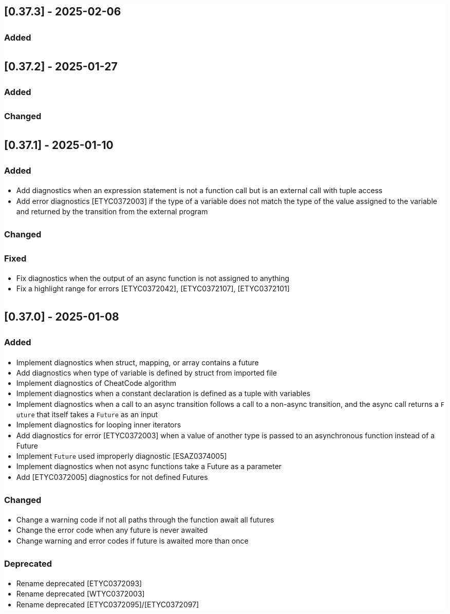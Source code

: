 ## [0.37.3] - 2025-02-06

### Added

## [0.37.2] - 2025-01-27

### Added

### Changed

## [0.37.1] - 2025-01-10

### Added
- Add diagnostics when an expression statement is not a function call but is an external call with tuple access
- Add error diagnostics [ETYC0372003] if the type of a variable does not match the type of the value assigned to the variable and returned by the transition from the external program

### Changed

### Fixed
- Fix diagnostics when the output of an async function is not assigned to anything
- Fix a highlight range for errors [ETYC0372042], [ETYC0372107], [ETYC0372101]

## [0.37.0] - 2025-01-08

### Added
- Implement diagnostics when struct, mapping, or array contains a future
- Add diagnostics when type of variable is defined by struct from imported file
- Implement diagnostics of CheatCode algorithm
- Implement diagnostics when a constant declaration is defined as a tuple with variables
- Implement diagnostics when a call to an async transition follows a call to a non-async transition, and the async call returns a `Future` that itself takes a `Future` as an input
- Implement diagnostics for looping inner iterators
- Add diagnostics for error [ETYC0372003] when a value of another type is passed to an asynchronous function instead of a Future
- Implement `Future` used improperly diagnostic [ESAZ0374005]
- Implement diagnostics when not async functions take a Future as a parameter
- Add [ETYC0372005] diagnostics for not defined Futures

### Changed
- Change a warning code if not all paths through the function await all futures
- Change the error code when any future is never awaited
- Change warning and error codes if future is awaited more than once

### Deprecated
- Rename deprecated [ETYC0372093]
- Rename deprecated [WTYC0372003]
- Rename deprecated [ETYC0372095]/[ETYC0372097]
